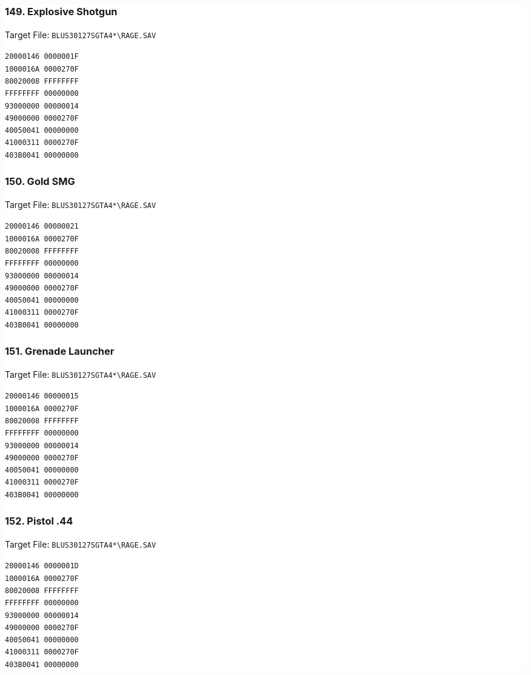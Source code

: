 ### 149. Explosive Shotgun

Target File: `BLUS30127SGTA4*\RAGE.SAV`

```
20000146 0000001F
1000016A 0000270F
80020008 FFFFFFFF
FFFFFFFF 00000000
93000000 00000014
49000000 0000270F
40050041 00000000
41000311 0000270F
403B0041 00000000
```

### 150. Gold SMG

Target File: `BLUS30127SGTA4*\RAGE.SAV`

```
20000146 00000021
1000016A 0000270F
80020008 FFFFFFFF
FFFFFFFF 00000000
93000000 00000014
49000000 0000270F
40050041 00000000
41000311 0000270F
403B0041 00000000
```

### 151. Grenade Launcher

Target File: `BLUS30127SGTA4*\RAGE.SAV`

```
20000146 00000015
1000016A 0000270F
80020008 FFFFFFFF
FFFFFFFF 00000000
93000000 00000014
49000000 0000270F
40050041 00000000
41000311 0000270F
403B0041 00000000
```

### 152. Pistol .44

Target File: `BLUS30127SGTA4*\RAGE.SAV`

```
20000146 0000001D
1000016A 0000270F
80020008 FFFFFFFF
FFFFFFFF 00000000
93000000 00000014
49000000 0000270F
40050041 00000000
41000311 0000270F
403B0041 00000000
```
